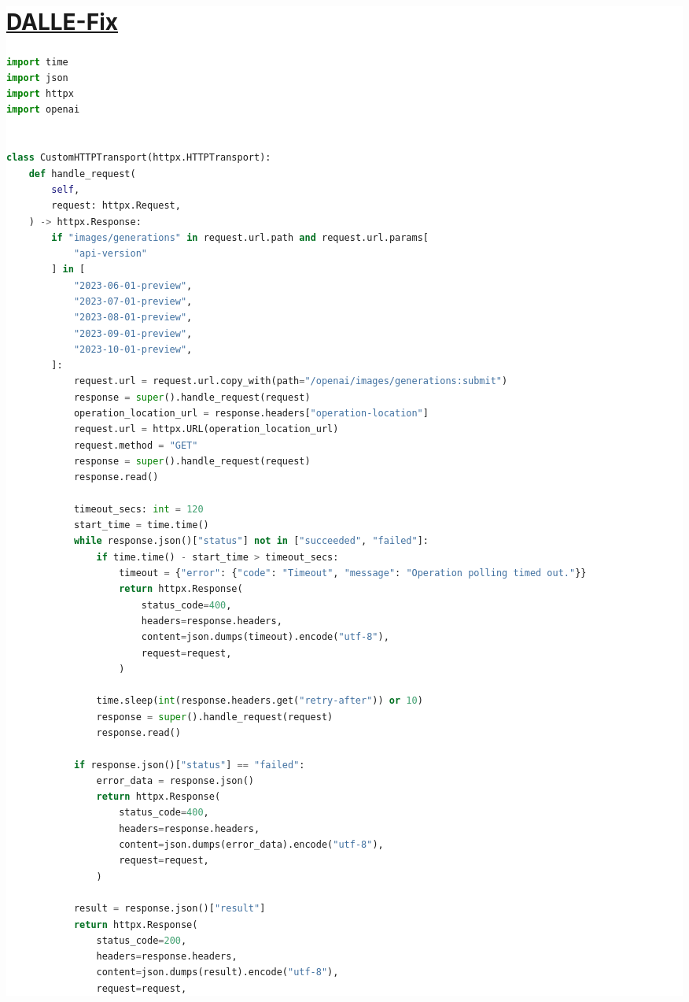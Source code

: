 # [DALLE-Fix](#tab/dalle-fix)

```python
import time
import json
import httpx
import openai


class CustomHTTPTransport(httpx.HTTPTransport):
    def handle_request(
        self,
        request: httpx.Request,
    ) -> httpx.Response:
        if "images/generations" in request.url.path and request.url.params[
            "api-version"
        ] in [
            "2023-06-01-preview",
            "2023-07-01-preview",
            "2023-08-01-preview",
            "2023-09-01-preview",
            "2023-10-01-preview",
        ]:
            request.url = request.url.copy_with(path="/openai/images/generations:submit")
            response = super().handle_request(request)
            operation_location_url = response.headers["operation-location"]
            request.url = httpx.URL(operation_location_url)
            request.method = "GET"
            response = super().handle_request(request)
            response.read()

            timeout_secs: int = 120
            start_time = time.time()
            while response.json()["status"] not in ["succeeded", "failed"]:
                if time.time() - start_time > timeout_secs:
                    timeout = {"error": {"code": "Timeout", "message": "Operation polling timed out."}}
                    return httpx.Response(
                        status_code=400,
                        headers=response.headers,
                        content=json.dumps(timeout).encode("utf-8"),
                        request=request,
                    )

                time.sleep(int(response.headers.get("retry-after")) or 10)
                response = super().handle_request(request)
                response.read()

            if response.json()["status"] == "failed":
                error_data = response.json()
                return httpx.Response(
                    status_code=400,
                    headers=response.headers,
                    content=json.dumps(error_data).encode("utf-8"),
                    request=request,
                )

            result = response.json()["result"]
            return httpx.Response(
                status_code=200,
                headers=response.headers,
                content=json.dumps(result).encode("utf-8"),
                request=request,
```